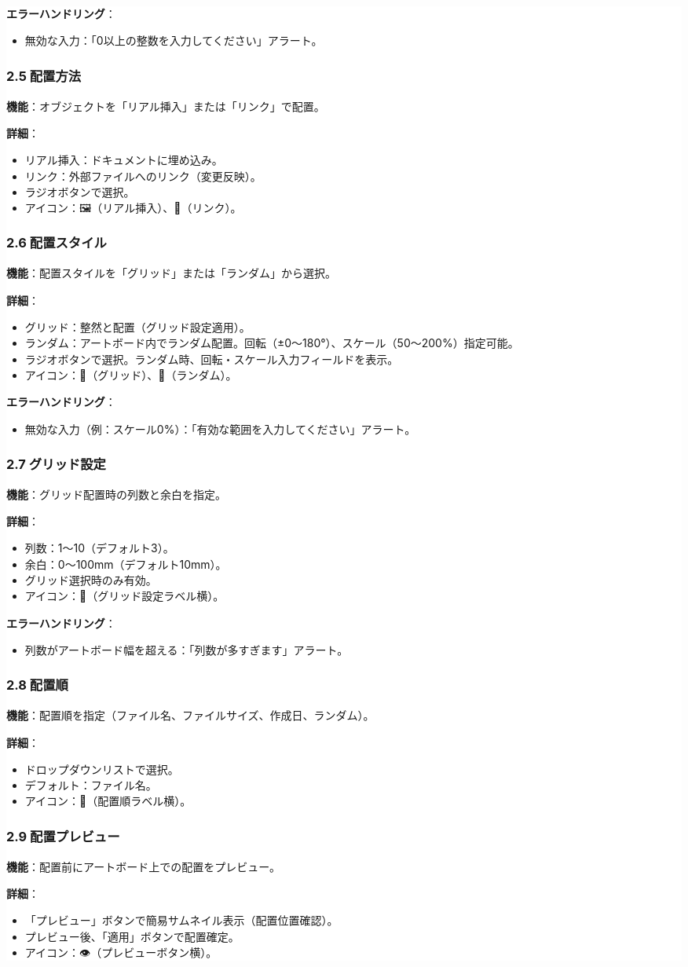 **エラーハンドリング**：
- 無効な入力：「0以上の整数を入力してください」アラート。

### 2.5 配置方法

**機能**：オブジェクトを「リアル挿入」または「リンク」で配置。

**詳細**：
- リアル挿入：ドキュメントに埋め込み。
- リンク：外部ファイルへのリンク（変更反映）。
- ラジオボタンで選択。
- アイコン：🖼️（リアル挿入）、🔗（リンク）。

### 2.6 配置スタイル

**機能**：配置スタイルを「グリッド」または「ランダム」から選択。

**詳細**：
- グリッド：整然と配置（グリッド設定適用）。
- ランダム：アートボード内でランダム配置。回転（±0～180°）、スケール（50～200%）指定可能。
- ラジオボタンで選択。ランダム時、回転・スケール入力フィールドを表示。
- アイコン：📐（グリッド）、🎲（ランダム）。

**エラーハンドリング**：
- 無効な入力（例：スケール0%）：「有効な範囲を入力してください」アラート。

### 2.7 グリッド設定

**機能**：グリッド配置時の列数と余白を指定。

**詳細**：
- 列数：1～10（デフォルト3）。
- 余白：0～100mm（デフォルト10mm）。
- グリッド選択時のみ有効。
- アイコン：📐（グリッド設定ラベル横）。

**エラーハンドリング**：
- 列数がアートボード幅を超える：「列数が多すぎます」アラート。

### 2.8 配置順

**機能**：配置順を指定（ファイル名、ファイルサイズ、作成日、ランダム）。

**詳細**：
- ドロップダウンリストで選択。
- デフォルト：ファイル名。
- アイコン：🔄（配置順ラベル横）。

### 2.9 配置プレビュー

**機能**：配置前にアートボード上での配置をプレビュー。

**詳細**：
- 「プレビュー」ボタンで簡易サムネイル表示（配置位置確認）。
- プレビュー後、「適用」ボタンで配置確定。
- アイコン：👁️（プレビューボタン横）。
